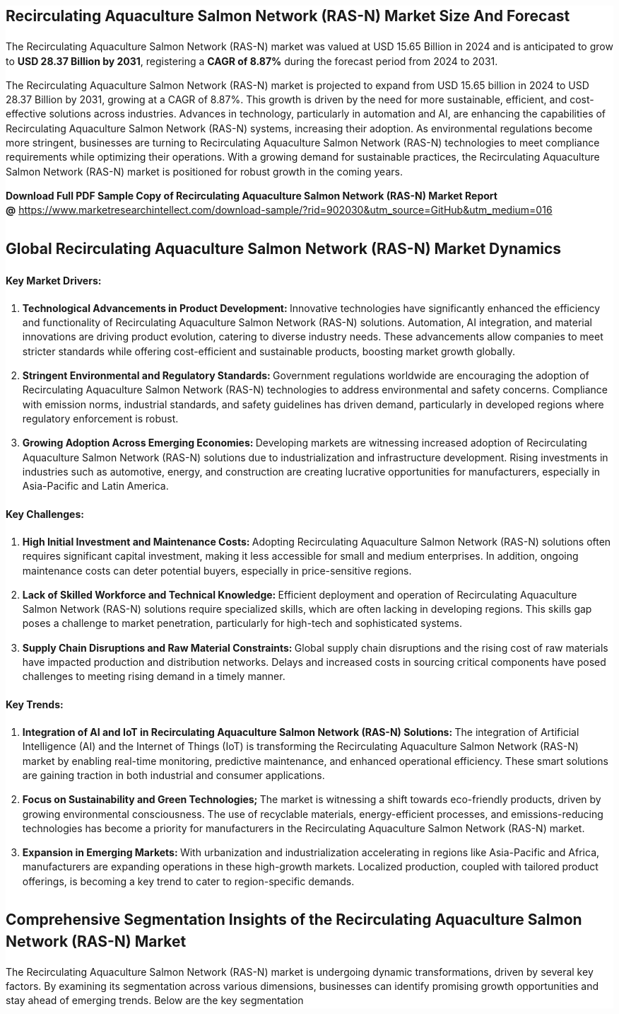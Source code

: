 <h2>Recirculating Aquaculture Salmon Network (RAS-N) Market Size And Forecast</h2><p>The Recirculating Aquaculture Salmon Network (RAS-N) market was valued at USD 15.65 Billion in 2024 and is anticipated to grow to <strong>USD 28.37 Billion by 2031</strong>, registering a <strong>CAGR of 8.87%</strong> during the forecast period from 2024 to 2031.</p><p>The Recirculating Aquaculture Salmon Network (RAS-N) market is projected to expand from USD 15.65 billion in 2024 to USD 28.37 Billion by 2031, growing at a CAGR of 8.87%. This growth is driven by the need for more sustainable, efficient, and cost-effective solutions across industries. Advances in technology, particularly in automation and AI, are enhancing the capabilities of Recirculating Aquaculture Salmon Network (RAS-N) systems, increasing their adoption. As environmental regulations become more stringent, businesses are turning to Recirculating Aquaculture Salmon Network (RAS-N) technologies to meet compliance requirements while optimizing their operations. With a growing demand for sustainable practices, the Recirculating Aquaculture Salmon Network (RAS-N) market is positioned for robust growth in the coming years.</p><p><strong>Download Full PDF Sample Copy of Recirculating Aquaculture Salmon Network (RAS-N) Market Report @</strong>&nbsp;<a href="https://www.marketresearchintellect.com/download-sample/?rid=902030&amp;utm_source=GitHub&amp;utm_medium=016">https://www.marketresearchintellect.com/download-sample/?rid=902030&amp;utm_source=GitHub&amp;utm_medium=016</a></p><h2>Global Recirculating Aquaculture Salmon Network (RAS-N) Market Dynamics</h2><h4><strong>Key Market Drivers:</strong></h4><ol><li><p><strong>Technological Advancements in Product Development:&nbsp;</strong>Innovative technologies have significantly enhanced the efficiency and functionality of Recirculating Aquaculture Salmon Network (RAS-N) solutions. Automation, AI integration, and material innovations are driving product evolution, catering to diverse industry needs. These advancements allow companies to meet stricter standards while offering cost-efficient and sustainable products, boosting market growth globally.</p></li><li><p><strong>Stringent Environmental and Regulatory Standards:&nbsp;</strong>Government regulations worldwide are encouraging the adoption of Recirculating Aquaculture Salmon Network (RAS-N) technologies to address environmental and safety concerns. Compliance with emission norms, industrial standards, and safety guidelines has driven demand, particularly in developed regions where regulatory enforcement is robust.</p></li><li><p><strong>Growing Adoption Across Emerging Economies:&nbsp;</strong>Developing markets are witnessing increased adoption of Recirculating Aquaculture Salmon Network (RAS-N) solutions due to industrialization and infrastructure development. Rising investments in industries such as automotive, energy, and construction are creating lucrative opportunities for manufacturers, especially in Asia-Pacific and Latin America.</p></li></ol><h4><strong>Key Challenges:</strong></h4><ol><li><p><strong>High Initial Investment and Maintenance Costs:&nbsp;</strong>Adopting Recirculating Aquaculture Salmon Network (RAS-N) solutions often requires significant capital investment, making it less accessible for small and medium enterprises. In addition, ongoing maintenance costs can deter potential buyers, especially in price-sensitive regions.</p></li><li><p><strong>Lack of Skilled Workforce and Technical Knowledge:&nbsp;</strong>Efficient deployment and operation of Recirculating Aquaculture Salmon Network (RAS-N) solutions require specialized skills, which are often lacking in developing regions. This skills gap poses a challenge to market penetration, particularly for high-tech and sophisticated systems.</p></li><li><p><strong>Supply Chain Disruptions and Raw Material Constraints:&nbsp;</strong>Global supply chain disruptions and the rising cost of raw materials have impacted production and distribution networks. Delays and increased costs in sourcing critical components have posed challenges to meeting rising demand in a timely manner.</p></li></ol><h4><strong>Key Trends:</strong></h4><ol><li><p><strong>Integration of AI and IoT in Recirculating Aquaculture Salmon Network (RAS-N) Solutions:&nbsp;</strong>The integration of Artificial Intelligence (AI) and the Internet of Things (IoT) is transforming the Recirculating Aquaculture Salmon Network (RAS-N) market by enabling real-time monitoring, predictive maintenance, and enhanced operational efficiency. These smart solutions are gaining traction in both industrial and consumer applications.</p></li><li><p><strong>Focus on Sustainability and Green Technologies;&nbsp;</strong>The market is witnessing a shift towards eco-friendly products, driven by growing environmental consciousness. The use of recyclable materials, energy-efficient processes, and emissions-reducing technologies has become a priority for manufacturers in the Recirculating Aquaculture Salmon Network (RAS-N) market.</p></li><li><p><strong>Expansion in Emerging Markets:&nbsp;</strong>With urbanization and industrialization accelerating in regions like Asia-Pacific and Africa, manufacturers are expanding operations in these high-growth markets. Localized production, coupled with tailored product offerings, is becoming a key trend to cater to region-specific demands.</p></li></ol><div class="article-main__content" data-test-id="publishing-text-block"><h2>Comprehensive Segmentation Insights of the Recirculating Aquaculture Salmon Network (RAS-N) Market</h2><p>The Recirculating Aquaculture Salmon Network (RAS-N) market is undergoing dynamic transformations, driven by several key factors. By examining its segmentation across various dimensions, businesses can identify promising growth opportunities and stay ahead of emerging trends. Below are the key segmentation